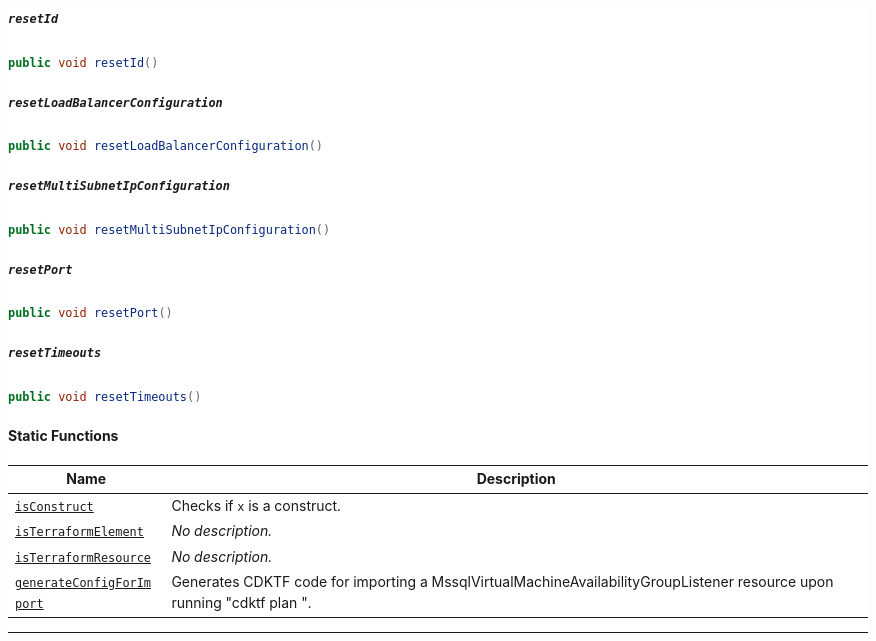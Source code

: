##### `resetId` <a name="resetId" id="@cdktf/provider-azurerm.mssqlVirtualMachineAvailabilityGroupListener.MssqlVirtualMachineAvailabilityGroupListener.resetId"></a>

```java
public void resetId()
```

##### `resetLoadBalancerConfiguration` <a name="resetLoadBalancerConfiguration" id="@cdktf/provider-azurerm.mssqlVirtualMachineAvailabilityGroupListener.MssqlVirtualMachineAvailabilityGroupListener.resetLoadBalancerConfiguration"></a>

```java
public void resetLoadBalancerConfiguration()
```

##### `resetMultiSubnetIpConfiguration` <a name="resetMultiSubnetIpConfiguration" id="@cdktf/provider-azurerm.mssqlVirtualMachineAvailabilityGroupListener.MssqlVirtualMachineAvailabilityGroupListener.resetMultiSubnetIpConfiguration"></a>

```java
public void resetMultiSubnetIpConfiguration()
```

##### `resetPort` <a name="resetPort" id="@cdktf/provider-azurerm.mssqlVirtualMachineAvailabilityGroupListener.MssqlVirtualMachineAvailabilityGroupListener.resetPort"></a>

```java
public void resetPort()
```

##### `resetTimeouts` <a name="resetTimeouts" id="@cdktf/provider-azurerm.mssqlVirtualMachineAvailabilityGroupListener.MssqlVirtualMachineAvailabilityGroupListener.resetTimeouts"></a>

```java
public void resetTimeouts()
```

#### Static Functions <a name="Static Functions" id="Static Functions"></a>

| **Name** | **Description** |
| --- | --- |
| <code><a href="#@cdktf/provider-azurerm.mssqlVirtualMachineAvailabilityGroupListener.MssqlVirtualMachineAvailabilityGroupListener.isConstruct">isConstruct</a></code> | Checks if `x` is a construct. |
| <code><a href="#@cdktf/provider-azurerm.mssqlVirtualMachineAvailabilityGroupListener.MssqlVirtualMachineAvailabilityGroupListener.isTerraformElement">isTerraformElement</a></code> | *No description.* |
| <code><a href="#@cdktf/provider-azurerm.mssqlVirtualMachineAvailabilityGroupListener.MssqlVirtualMachineAvailabilityGroupListener.isTerraformResource">isTerraformResource</a></code> | *No description.* |
| <code><a href="#@cdktf/provider-azurerm.mssqlVirtualMachineAvailabilityGroupListener.MssqlVirtualMachineAvailabilityGroupListener.generateConfigForImport">generateConfigForImport</a></code> | Generates CDKTF code for importing a MssqlVirtualMachineAvailabilityGroupListener resource upon running "cdktf plan <stack-name>". |

---
